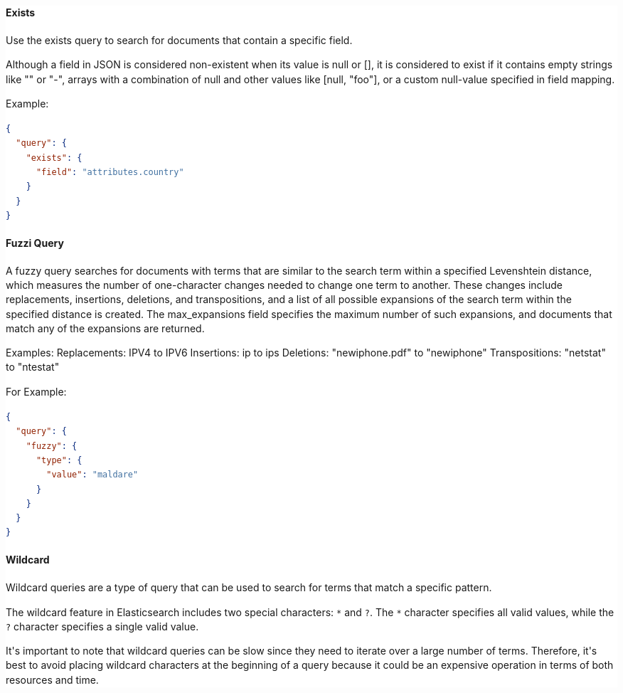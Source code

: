 <h4 id="exists">Exists</h4>
Use the exists query to search for documents that contain a specific field.

Although a field in JSON is considered non-existent when its value is null or [], it is considered to exist if it contains empty strings like "" or "-", arrays with a combination of null and other values like [null, "foo"], or a custom null-value specified in field mapping.

Example:

```json
{
  "query": {
    "exists": {
      "field": "attributes.country"
    }
  }
}
```

<h4 id="fuzzi">Fuzzi Query</h4>
A fuzzy query searches for documents with terms that are similar to the search term within a specified Levenshtein distance, which measures the number of one-character changes needed to change one term to another. These changes include replacements, insertions, deletions, and transpositions, and a list of all possible expansions of the search term within the specified distance is created. The max_expansions field specifies the maximum number of such expansions, and documents that match any of the expansions are returned.

Examples: 
Replacements: IPV4 to IPV6
Insertions: ip to ips
Deletions: "newiphone.pdf" to "newiphone"
Transpositions:  "netstat" to "ntestat"

For Example:

```json
{
  "query": {
    "fuzzy": {
      "type": {
        "value": "maldare"
      }
    }
  }
}
```


<h4 id="wildcard">Wildcard</h4>
Wildcard queries are a type of query that can be used to search for terms that match a specific pattern.

The wildcard feature in Elasticsearch includes two special characters: ``*`` and ``?``. The ``*`` character specifies all valid values, while the ``?`` character specifies a single valid value. 

It's important to note that wildcard queries can be slow since they need to iterate over a large number of terms. Therefore, it's best to avoid placing wildcard characters at the beginning of a query because it could be an expensive operation in terms of both resources and time.
